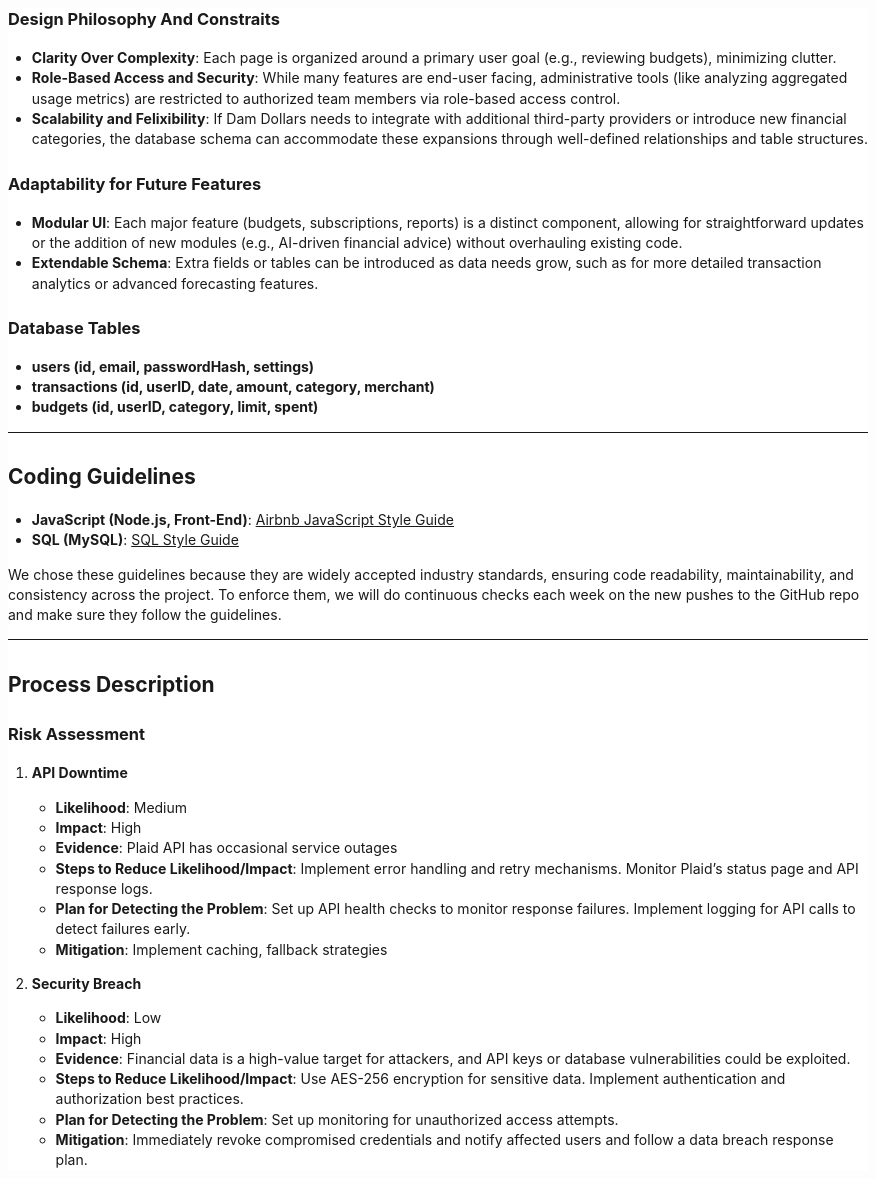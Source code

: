 ### Design Philosophy And Constraits
- **Clarity Over Complexity**: Each page is organized around a primary user goal (e.g., reviewing budgets), minimizing clutter.
- **Role-Based Access and Security**: While many features are end-user facing, administrative tools (like analyzing aggregated usage metrics) are restricted to authorized team members via role-based access control.
- **Scalability and Felixibility**: If Dam Dollars needs to integrate with additional third-party providers or introduce new financial categories, the database schema can accommodate these expansions through well-defined relationships and table structures.

### Adaptability for Future Features
- **Modular UI**: Each major feature (budgets, subscriptions, reports) is a distinct component, allowing for straightforward updates or the addition of new modules (e.g., AI-driven financial advice) without overhauling existing code.
- **Extendable Schema**: Extra fields or tables can be introduced as data needs grow, such as for more detailed transaction analytics or advanced forecasting features.

### Database Tables
- **users (id, email, passwordHash, settings)**  
- **transactions (id, userID, date, amount, category, merchant)**  
- **budgets (id, userID, category, limit, spent)**  

---

## Coding Guidelines

- **JavaScript (Node.js, Front-End)**: [Airbnb JavaScript Style Guide](https://github.com/airbnb/javascript)  
- **SQL (MySQL)**: [SQL Style Guide](https://www.sqlstyle.guide/)  

We chose these guidelines because they are widely accepted industry standards, ensuring code readability, maintainability, and consistency across the project. To enforce them, we will do continuous checks each week on the new pushes to the GitHub repo and make sure they follow the guidelines.

---

## Process Description

### Risk Assessment
1. **API Downtime**  
   - **Likelihood**: Medium  
   - **Impact**: High  
   - **Evidence**: Plaid API has occasional service outages
   - **Steps to Reduce Likelihood/Impact**: Implement error handling and retry mechanisms. Monitor Plaid’s status page and API response logs.
   - **Plan for Detecting the Problem**: Set up API health checks to monitor response failures. Implement logging for API calls to detect failures early.
   - **Mitigation**: Implement caching, fallback strategies  

2. **Security Breach**  
   - **Likelihood**: Low  
   - **Impact**: High  
   - **Evidence**: Financial data is a high-value target for attackers, and API keys or database vulnerabilities could be exploited.
   - **Steps to Reduce Likelihood/Impact**: Use AES-256 encryption for sensitive data. Implement authentication and authorization best practices.
   - **Plan for Detecting the Problem**: Set up monitoring for unauthorized access attempts.
   - **Mitigation**: Immediately revoke compromised credentials and notify affected users and follow a data breach response plan.
